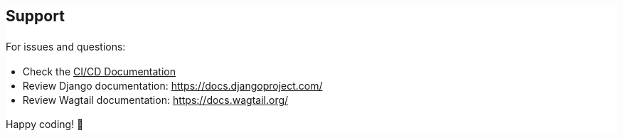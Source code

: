 ## Support

For issues and questions:
- Check the [CI/CD Documentation](docs/CI_CD.md)
- Review Django documentation: https://docs.djangoproject.com/
- Review Wagtail documentation: https://docs.wagtail.org/

Happy coding! 🚀

